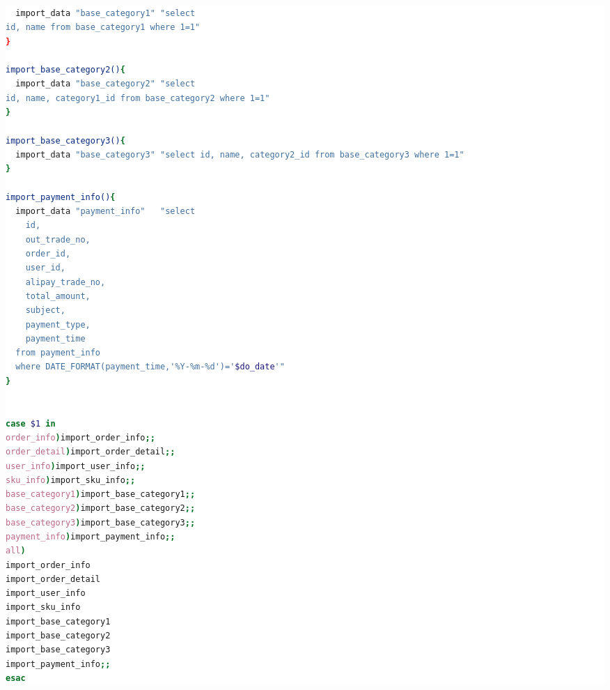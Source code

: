 ```sh
  import_data "base_category1" "select 
id, name from base_category1 where 1=1"
}

import_base_category2(){
  import_data "base_category2" "select 
id, name, category1_id from base_category2 where 1=1"
}

import_base_category3(){
  import_data "base_category3" "select id, name, category2_id from base_category3 where 1=1"
}

import_payment_info(){
  import_data "payment_info"   "select 
    id,  
    out_trade_no, 
    order_id, 
    user_id, 
    alipay_trade_no, 
    total_amount,  
    subject, 
    payment_type, 
    payment_time 
  from payment_info 
  where DATE_FORMAT(payment_time,'%Y-%m-%d')='$do_date'"
}


case $1 in
order_info)import_order_info;;
order_detail)import_order_detail;;
user_info)import_user_info;;
sku_info)import_sku_info;;
base_category1)import_base_category1;;
base_category2)import_base_category2;;
base_category3)import_base_category3;;
payment_info)import_payment_info;;
all)
import_order_info
import_order_detail
import_user_info
import_sku_info
import_base_category1
import_base_category2
import_base_category3
import_payment_info;;
esac
```

